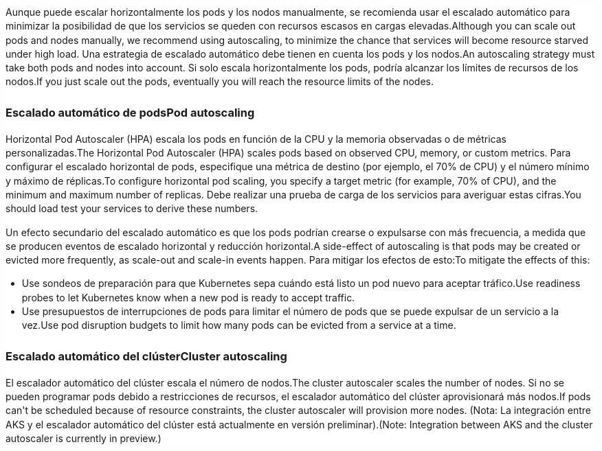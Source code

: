 <span data-ttu-id="72b62-223">Aunque puede escalar horizontalmente los pods y los nodos manualmente, se recomienda usar el escalado automático para minimizar la posibilidad de que los servicios se queden con recursos escasos en cargas elevadas.</span><span class="sxs-lookup"><span data-stu-id="72b62-223">Although you can scale out pods and nodes manually, we recommend using autoscaling, to minimize the chance that services will become resource starved under high load.</span></span> <span data-ttu-id="72b62-224">Una estrategia de escalado automático debe tienen en cuenta los pods y los nodos.</span><span class="sxs-lookup"><span data-stu-id="72b62-224">An autoscaling strategy must take both pods and nodes into account.</span></span> <span data-ttu-id="72b62-225">Si solo escala horizontalmente los pods, podría alcanzar los límites de recursos de los nodos.</span><span class="sxs-lookup"><span data-stu-id="72b62-225">If you just scale out the pods, eventually you will reach the resource limits of the nodes.</span></span> 

### <a name="pod-autoscaling"></a><span data-ttu-id="72b62-226">Escalado automático de pods</span><span class="sxs-lookup"><span data-stu-id="72b62-226">Pod autoscaling</span></span>

<span data-ttu-id="72b62-227">Horizontal Pod Autoscaler (HPA) escala los pods en función de la CPU y la memoria observadas o de métricas personalizadas.</span><span class="sxs-lookup"><span data-stu-id="72b62-227">The Horizontal Pod Autoscaler (HPA) scales pods based on observed CPU, memory, or custom metrics.</span></span> <span data-ttu-id="72b62-228">Para configurar el escalado horizontal de pods, especifique una métrica de destino (por ejemplo, el 70% de CPU) y el número mínimo y máximo de réplicas.</span><span class="sxs-lookup"><span data-stu-id="72b62-228">To configure horizontal pod scaling, you specify a target metric (for example, 70% of CPU), and the minimum and maximum number of replicas.</span></span> <span data-ttu-id="72b62-229">Debe realizar una prueba de carga de los servicios para averiguar estas cifras.</span><span class="sxs-lookup"><span data-stu-id="72b62-229">You should load test your services to derive these numbers.</span></span>

<span data-ttu-id="72b62-230">Un efecto secundario del escalado automático es que los pods podrían crearse o expulsarse con más frecuencia, a medida que se producen eventos de escalado horizontal y reducción horizontal.</span><span class="sxs-lookup"><span data-stu-id="72b62-230">A side-effect of autoscaling is that pods may be created or evicted more frequently, as scale-out and scale-in events happen.</span></span> <span data-ttu-id="72b62-231">Para mitigar los efectos de esto:</span><span class="sxs-lookup"><span data-stu-id="72b62-231">To mitigate the effects of this:</span></span>

- <span data-ttu-id="72b62-232">Use sondeos de preparación para que Kubernetes sepa cuándo está listo un pod nuevo para aceptar tráfico.</span><span class="sxs-lookup"><span data-stu-id="72b62-232">Use readiness probes to let Kubernetes know when a new pod is ready to accept traffic.</span></span>
- <span data-ttu-id="72b62-233">Use presupuestos de interrupciones de pods para limitar el número de pods que se puede expulsar de un servicio a la vez.</span><span class="sxs-lookup"><span data-stu-id="72b62-233">Use pod disruption budgets to limit how many pods can be evicted from a service at a time.</span></span>

### <a name="cluster-autoscaling"></a><span data-ttu-id="72b62-234">Escalado automático del clúster</span><span class="sxs-lookup"><span data-stu-id="72b62-234">Cluster autoscaling</span></span>

<span data-ttu-id="72b62-235">El escalador automático del clúster escala el número de nodos.</span><span class="sxs-lookup"><span data-stu-id="72b62-235">The cluster autoscaler scales the number of nodes.</span></span> <span data-ttu-id="72b62-236">Si no se pueden programar pods debido a restricciones de recursos, el escalador automático del clúster aprovisionará más nodos.</span><span class="sxs-lookup"><span data-stu-id="72b62-236">If pods can't be scheduled because of resource constraints, the cluster autoscaler will provision more nodes.</span></span>  <span data-ttu-id="72b62-237">(Nota: La integración entre AKS y el escalador automático del clúster está actualmente en versión preliminar).</span><span class="sxs-lookup"><span data-stu-id="72b62-237">(Note: Integration between AKS and the cluster autoscaler is currently in preview.)</span></span>
